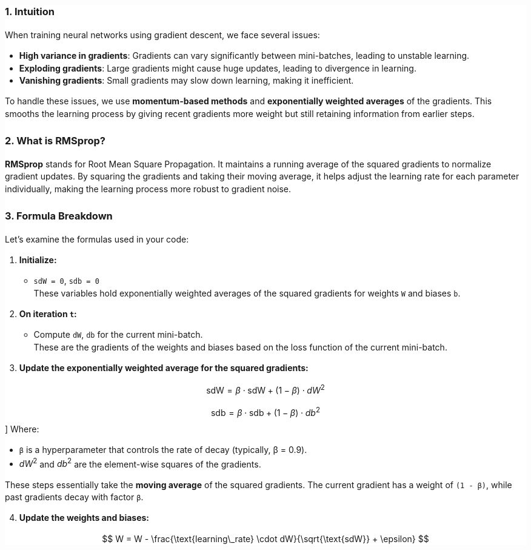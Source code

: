 
### **1. Intuition**

When training neural networks using gradient descent, we face several issues:
- **High variance in gradients**: Gradients can vary significantly between mini-batches, leading to unstable learning.
- **Exploding gradients**: Large gradients might cause huge updates, leading to divergence in learning.
- **Vanishing gradients**: Small gradients may slow down learning, making it inefficient.

To handle these issues, we use **momentum-based methods** and **exponentially weighted averages** of the gradients. This smooths the learning process by giving recent gradients more weight but still retaining information from earlier steps. 

### **2. What is RMSprop?**

**RMSprop** stands for Root Mean Square Propagation. It maintains a running average of the squared gradients to normalize gradient updates. By squaring the gradients and taking their moving average, it helps adjust the learning rate for each parameter individually, making the learning process more robust to gradient noise.

### **3. Formula Breakdown**

Let’s examine the formulas used in your code:

1. **Initialize:**  
   - `sdW = 0`, `sdb = 0`  
   These variables hold exponentially weighted averages of the squared gradients for weights `W` and biases `b`.

2. **On iteration `t`:**
   - Compute `dW`, `db` for the current mini-batch.  
	 These are the gradients of the weights and biases based on the loss function of the current mini-batch.
   
3. **Update the exponentially weighted average for the squared gradients:**
   
$$
   \text{sdW} = \beta \cdot \text{sdW} + (1 - \beta) \cdot dW^2
$$
   
   
$$
   \text{sdb} = \beta \cdot \text{sdb} + (1 - \beta) \cdot db^2
$$
   \]
   Where:
   - `β` is a hyperparameter that controls the rate of decay (typically, β = 0.9).
   - $dW^2$ and $db^2$ are the element-wise squares of the gradients.
   
   These steps essentially take the **moving average** of the squared gradients. The current gradient has a weight of `(1 - β)`, while past gradients decay with factor `β`.

4. **Update the weights and biases:**
   
$$
   W = W - \frac{\text{learning\_rate} \cdot dW}{\sqrt{\text{sdW}} + \epsilon}
$$
   